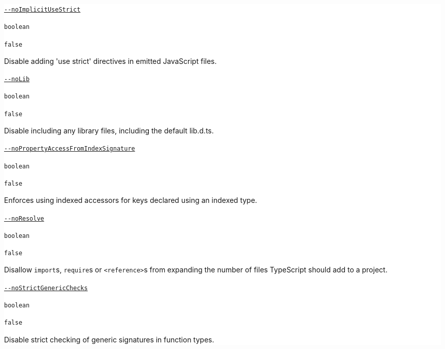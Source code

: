 <tr class='odd' name='noImplicitUseStrict'>
  <td><code><a href='/tsconfig/#noImplicitUseStrict'>--noImplicitUseStrict</a></code></td>
  <td><p><code>boolean</code></p>
</td>
  <td><p><code>false</code></p>
</td>
</tr>
<tr class="option-description odd"><td colspan="3">
<p>Disable adding 'use strict' directives in emitted JavaScript files.</p>
</td></tr>

<tr class='even' name='noLib'>
  <td><code><a href='/tsconfig/#noLib'>--noLib</a></code></td>
  <td><p><code>boolean</code></p>
</td>
  <td><p><code>false</code></p>
</td>
</tr>
<tr class="option-description even"><td colspan="3">
<p>Disable including any library files, including the default lib.d.ts.</p>
</td></tr>

<tr class='odd' name='noPropertyAccessFromIndexSignature'>
  <td><code><a href='/tsconfig/#noPropertyAccessFromIndexSignature'>--noPropertyAccessFromIndexSignature</a></code></td>
  <td><p><code>boolean</code></p>
</td>
  <td><p><code>false</code></p>
</td>
</tr>
<tr class="option-description odd"><td colspan="3">
<p>Enforces using indexed accessors for keys declared using an indexed type.</p>
</td></tr>

<tr class='even' name='noResolve'>
  <td><code><a href='/tsconfig/#noResolve'>--noResolve</a></code></td>
  <td><p><code>boolean</code></p>
</td>
  <td><p><code>false</code></p>
</td>
</tr>
<tr class="option-description even"><td colspan="3">
<p>Disallow <code>import</code>s, <code>require</code>s or <code>&#x3C;reference></code>s from expanding the number of files TypeScript should add to a project.</p>
</td></tr>

<tr class='odd' name='noStrictGenericChecks'>
  <td><code><a href='/tsconfig/#noStrictGenericChecks'>--noStrictGenericChecks</a></code></td>
  <td><p><code>boolean</code></p>
</td>
  <td><p><code>false</code></p>
</td>
</tr>
<tr class="option-description odd"><td colspan="3">
<p>Disable strict checking of generic signatures in function types.</p>
</td></tr>
